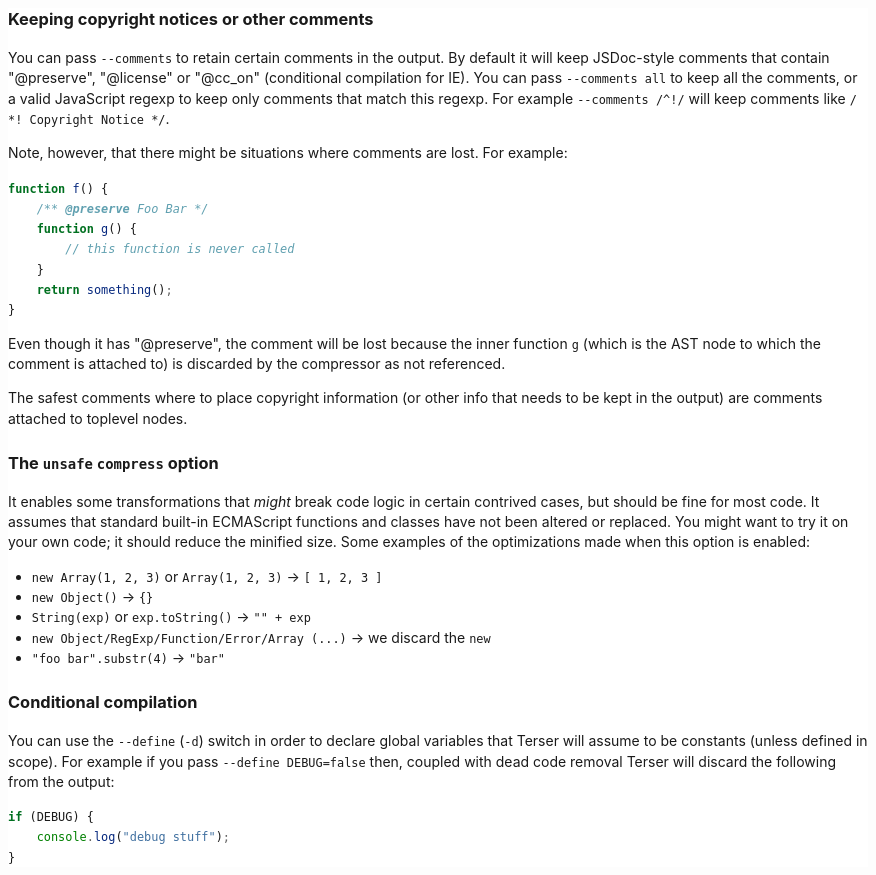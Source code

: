 ### Keeping copyright notices or other comments

You can pass `--comments` to retain certain comments in the output.  By
default it will keep JSDoc-style comments that contain "@preserve",
"@license" or "@cc_on" (conditional compilation for IE).  You can pass
`--comments all` to keep all the comments, or a valid JavaScript regexp to
keep only comments that match this regexp.  For example `--comments /^!/`
will keep comments like `/*! Copyright Notice */`.

Note, however, that there might be situations where comments are lost.  For
example:
```javascript
function f() {
    /** @preserve Foo Bar */
    function g() {
        // this function is never called
    }
    return something();
}
```

Even though it has "@preserve", the comment will be lost because the inner
function `g` (which is the AST node to which the comment is attached to) is
discarded by the compressor as not referenced.

The safest comments where to place copyright information (or other info that
needs to be kept in the output) are comments attached to toplevel nodes.

### The `unsafe` `compress` option

It enables some transformations that *might* break code logic in certain
contrived cases, but should be fine for most code.  It assumes that standard
built-in ECMAScript functions and classes have not been altered or replaced.
You might want to try it on your own code; it should reduce the minified size.
Some examples of the optimizations made when this option is enabled:

- `new Array(1, 2, 3)` or `Array(1, 2, 3)` → `[ 1, 2, 3 ]`
- `new Object()` → `{}`
- `String(exp)` or `exp.toString()` → `"" + exp`
- `new Object/RegExp/Function/Error/Array (...)` → we discard the `new`
- `"foo bar".substr(4)` → `"bar"`

### Conditional compilation

You can use the `--define` (`-d`) switch in order to declare global
variables that Terser will assume to be constants (unless defined in
scope).  For example if you pass `--define DEBUG=false` then, coupled with
dead code removal Terser will discard the following from the output:
```javascript
if (DEBUG) {
    console.log("debug stuff");
}
```


[npm-image]: https://img.shields.io/npm/v/terser.svg
[npm-url]: https://npmjs.org/package/terser
[downloads-image]: https://img.shields.io/npm/dm/terser.svg
[downloads-url]: https://npmjs.org/package/terser
[travis-image]: https://img.shields.io/travis/terser/terser/master.svg
[travis-url]: https://travis-ci.org/terser/terser
[opencollective-contributors]: https://opencollective.com/terser/tiers/badge.svg
[opencollective-url]: https://opencollective.com/terser
[acorn]: https://github.com/ternjs/acorn
[sm-spec]: https://docs.google.com/document/d/1U1RGAehQwRypUTovF1KRlpiOFze0b-_2gc6fAH0KY0k